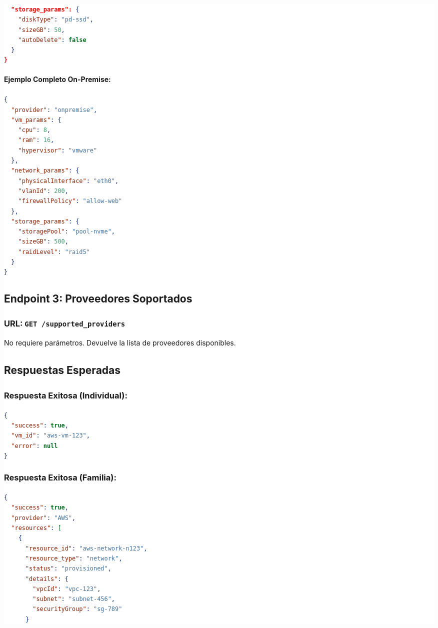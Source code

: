```json
  "storage_params": {
    "diskType": "pd-ssd",
    "sizeGB": 50,
    "autoDelete": false
  }
}
```

#### Ejemplo Completo On-Premise:
```json
{
  "provider": "onpremise",
  "vm_params": {
    "cpu": 8,
    "ram": 16,
    "hypervisor": "vmware"
  },
  "network_params": {
    "physicalInterface": "eth0",
    "vlanId": 200,
    "firewallPolicy": "allow-web"
  },
  "storage_params": {
    "storagePool": "pool-nvme",
    "sizeGB": 500,
    "raidLevel": "raid5"
  }
}
```

## Endpoint 3: Proveedores Soportados

### URL: `GET /supported_providers`

No requiere parámetros. Devuelve la lista de proveedores disponibles.

## Respuestas Esperadas

### Respuesta Exitosa (Individual):
```json
{
  "success": true,
  "vm_id": "aws-vm-123",
  "error": null
}
```

### Respuesta Exitosa (Familia):
```json
{
  "success": true,
  "provider": "AWS",
  "resources": [
    {
      "resource_id": "aws-network-n123",
      "resource_type": "network",
      "status": "provisioned",
      "details": {
        "vpcId": "vpc-123",
        "subnet": "subnet-456",
        "securityGroup": "sg-789"
      }
```